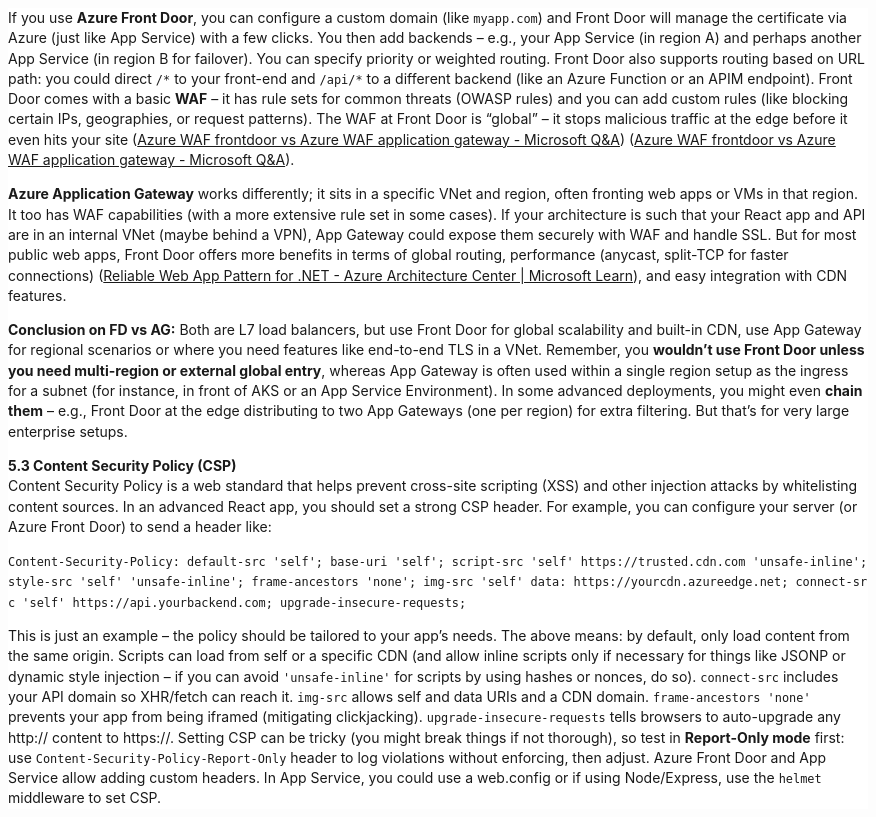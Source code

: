If you use **Azure Front Door**, you can configure a custom domain (like `myapp.com`) and Front Door will manage the certificate via Azure (just like App Service) with a few clicks. You then add backends – e.g., your App Service (in region A) and perhaps another App Service (in region B for failover). You can specify priority or weighted routing. Front Door also supports routing based on URL path: you could direct `/*` to your front-end and `/api/*` to a different backend (like an Azure Function or an APIM endpoint). Front Door comes with a basic **WAF** – it has rule sets for common threats (OWASP rules) and you can add custom rules (like blocking certain IPs, geographies, or request patterns). The WAF at Front Door is “global” – it stops malicious traffic at the edge before it even hits your site ([Azure WAF frontdoor vs Azure WAF application gateway - Microsoft Q&A](https://learn.microsoft.com/en-us/answers/questions/301218/azure-waf-frontdoor-vs-azure-waf-application-gatew#:~:text=,apply%20whichever%20WAF%20you%20choose)) ([Azure WAF frontdoor vs Azure WAF application gateway - Microsoft Q&A](https://learn.microsoft.com/en-us/answers/questions/301218/azure-waf-frontdoor-vs-azure-waf-application-gatew#:~:text=,inside%20a%20single%20region%2C%20App)).

**Azure Application Gateway** works differently; it sits in a specific VNet and region, often fronting web apps or VMs in that region. It too has WAF capabilities (with a more extensive rule set in some cases). If your architecture is such that your React app and API are in an internal VNet (maybe behind a VPN), App Gateway could expose them securely with WAF and handle SSL. But for most public web apps, Front Door offers more benefits in terms of global routing, performance (anycast, split-TCP for faster connections) ([Reliable Web App Pattern for .NET - Azure Architecture Center | Microsoft Learn](https://learn.microsoft.com/en-us/azure/architecture/web-apps/app-service/architectures/multi-region#:~:text=,You%20can%20configure)), and easy integration with CDN features.

**Conclusion on FD vs AG:** Both are L7 load balancers, but use Front Door for global scalability and built-in CDN, use App Gateway for regional scenarios or where you need features like end-to-end TLS in a VNet. Remember, you **wouldn’t use Front Door unless you need multi-region or external global entry**, whereas App Gateway is often used within a single region setup as the ingress for a subnet (for instance, in front of AKS or an App Service Environment). In some advanced deployments, you might even **chain them** – e.g., Front Door at the edge distributing to two App Gateways (one per region) for extra filtering. But that’s for very large enterprise setups.

**5.3 Content Security Policy (CSP)**  
Content Security Policy is a web standard that helps prevent cross-site scripting (XSS) and other injection attacks by whitelisting content sources. In an advanced React app, you should set a strong CSP header. For example, you can configure your server (or Azure Front Door) to send a header like:

```
Content-Security-Policy: default-src 'self'; base-uri 'self'; script-src 'self' https://trusted.cdn.com 'unsafe-inline'; style-src 'self' 'unsafe-inline'; frame-ancestors 'none'; img-src 'self' data: https://yourcdn.azureedge.net; connect-src 'self' https://api.yourbackend.com; upgrade-insecure-requests;
```

This is just an example – the policy should be tailored to your app’s needs. The above means: by default, only load content from the same origin. Scripts can load from self or a specific CDN (and allow inline scripts only if necessary for things like JSONP or dynamic style injection – if you can avoid `'unsafe-inline'` for scripts by using hashes or nonces, do so). `connect-src` includes your API domain so XHR/fetch can reach it. `img-src` allows self and data URIs and a CDN domain. `frame-ancestors 'none'` prevents your app from being iframed (mitigating clickjacking). `upgrade-insecure-requests` tells browsers to auto-upgrade any http:// content to https://. Setting CSP can be tricky (you might break things if not thorough), so test in **Report-Only mode** first: use `Content-Security-Policy-Report-Only` header to log violations without enforcing, then adjust. Azure Front Door and App Service allow adding custom headers. In App Service, you could use a web.config or if using Node/Express, use the `helmet` middleware to set CSP.
